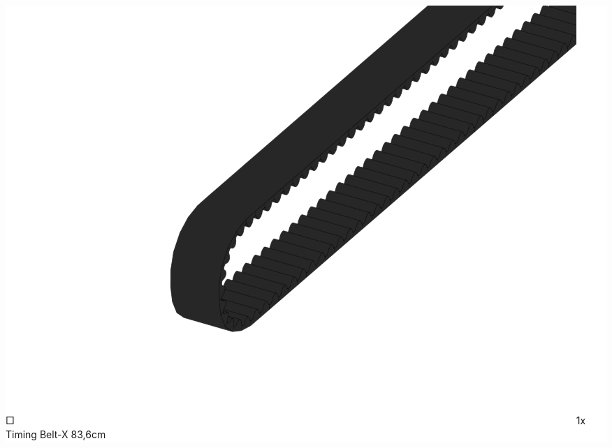 <td align="left" rowspan="2"><p>□ <img src="/media/Section_1_0042.png" alt="/media/Section_1_0042.png" />1x Timing Belt-X 83,6cm</p></td>
</tr>
<tr class="odd">